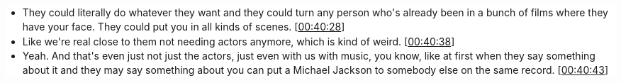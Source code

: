 *  They could literally do whatever they want and they could turn any person who's already been in a bunch of films where they have your face. They could put you in all kinds of scenes. [[00:40:28](https://www.youtube.com/watch?v=b-sACrk9V2A&t=2428.0s)]
*  Like we're real close to them not needing actors anymore, which is kind of weird. [[00:40:38](https://www.youtube.com/watch?v=b-sACrk9V2A&t=2438.0s)]
*  Yeah. And that's even just not just the actors, just even with us with music, you know, like at first when they say something about it and they may say something about you can put a Michael Jackson to somebody else on the same record. [[00:40:43](https://www.youtube.com/watch?v=b-sACrk9V2A&t=2443.0s)]
